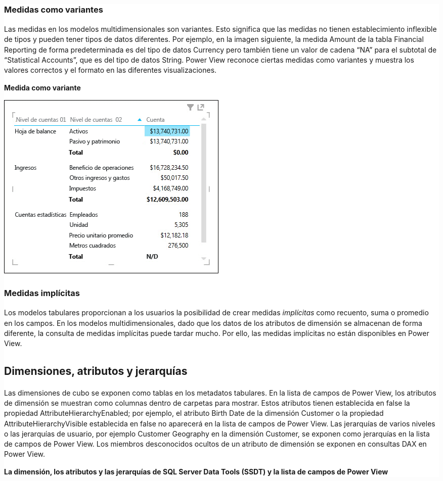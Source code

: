 ### <a name="measures-as-variants"></a>Medidas como variantes  
 Las medidas en los modelos multidimensionales son variantes. Esto significa que las medidas no tienen establecimiento inflexible de tipos y pueden tener tipos de datos diferentes. Por ejemplo, en la imagen siguiente, la medida Amount de la tabla Financial Reporting de forma predeterminada es del tipo de datos Currency pero también tiene un valor de cadena “NA” para el subtotal de “Statistical Accounts”, que es del tipo de datos String. Power View reconoce ciertas medidas como variantes y muestra los valores correctos y el formato en las diferentes visualizaciones.  
  
 **Medida como variante**  
  
 ![Jerarquía no agregable de Power View](../../analysis-services/multidimensional-models/media/daxmd-nonaggrattrib.gif "Jerarquía no agregable de Power View")  
  
### <a name="implicit-measures"></a>Medidas implícitas  
 Los modelos tabulares proporcionan a los usuarios la posibilidad de crear medidas *implícitas* como recuento, suma o promedio en los campos. En los modelos multidimensionales, dado que los datos de los atributos de dimensión se almacenan de forma diferente, la consulta de medidas implícitas puede tardar mucho. Por ello, las medidas implícitas no están disponibles en Power View.  
  
## <a name="dimensions-attributes-and-hierarchies"></a>Dimensiones, atributos y jerarquías  
 Las dimensiones de cubo se exponen como tablas en los metadatos tabulares. En la lista de campos de Power View, los atributos de dimensión se muestran como columnas dentro de carpetas para mostrar.  Estos atributos tienen establecida en false la propiedad AttributeHierarchyEnabled; por ejemplo, el atributo Birth Date de la dimensión Customer o la propiedad AttributeHierarchyVisible establecida en false no aparecerá en la lista de campos de Power View. Las jerarquías de varios niveles o las jerarquías de usuario, por ejemplo Customer Geography en la dimensión Customer, se exponen como jerarquías en la lista de campos de Power View. Los miembros desconocidos ocultos de un atributo de dimensión se exponen en consultas DAX en Power View.  
  
 **La dimensión, los atributos y las jerarquías de SQL Server Data Tools (SSDT) y la lista de campos de Power View**  
  